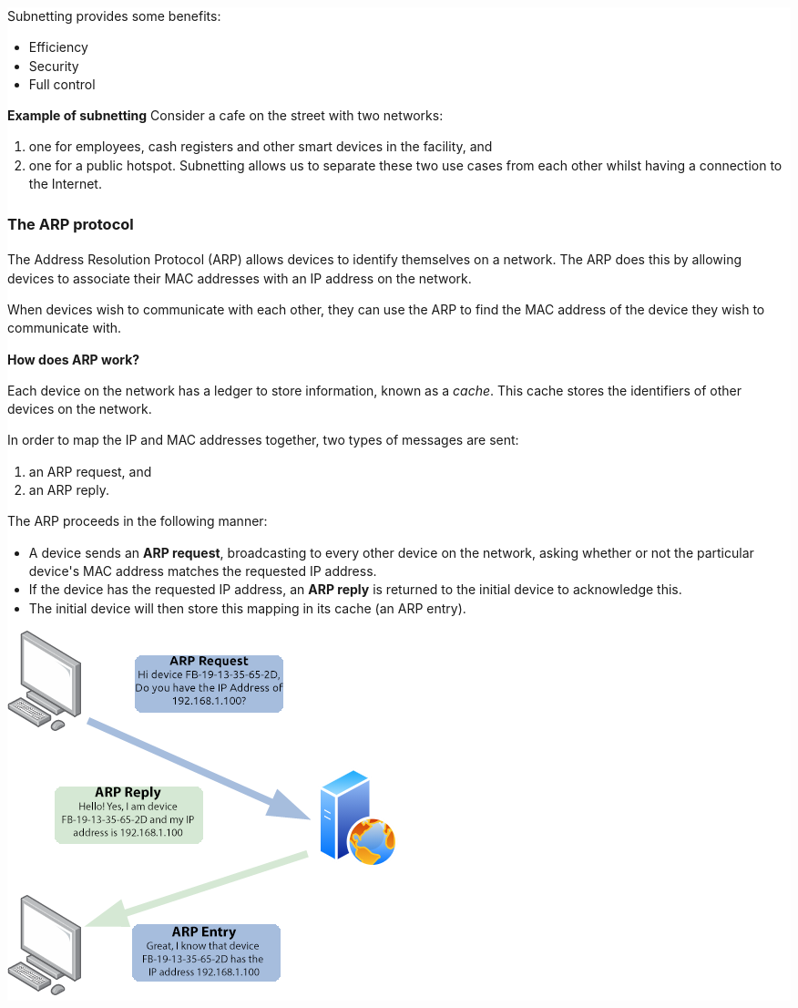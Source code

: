 Subnetting provides some benefits:
* Efficiency
* Security
* Full control

**Example of subnetting**
Consider a cafe on the street with two networks:
1. one for employees, cash registers and other smart devices in the facility, and 
2. one for a public hotspot. 
Subnetting allows us to separate these two use cases from each other whilst having a connection to the Internet. 

### The ARP protocol

The Address Resolution Protocol (ARP) allows devices to identify themselves on a network. The ARP does this by allowing devices to associate their MAC addresses with an IP address on the network.

When devices wish to communicate with each other, they can use the ARP to find the MAC address of the device they wish to communicate with.

**How does ARP work?**

Each device on the network has a ledger to store information, known as a *cache*. This cache stores the identifiers of other devices on the network.

In order to map the IP and MAC addresses together, two types of messages are sent:
1. an ARP request, and
2. an ARP reply. 

The ARP proceeds in the following manner: 
* A device sends an **ARP request**, broadcasting to every other device on the network, asking whether or not the particular device's MAC address matches the requested IP address. 
* If the device has the requested IP address, an **ARP reply** is returned to the initial device to acknowledge this. 
* The initial device will then store this mapping in its cache (an ARP entry). 

![ARP](./img/arp.png "ARP")
